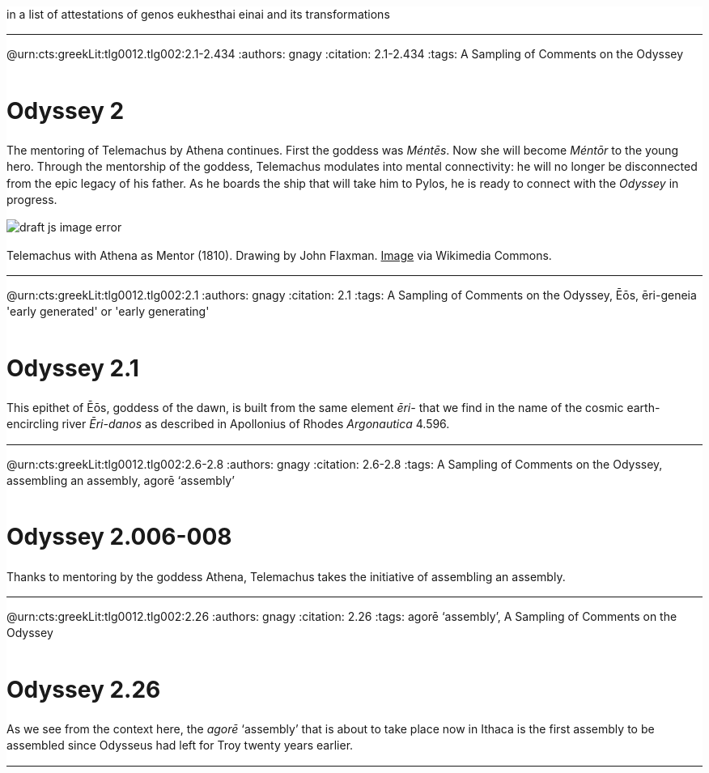 <p>in a list of attestations of genos eukhesthai einai and its transformations</p>

---

@urn:cts:greekLit:tlg0012.tlg002:2.1-2.434
:authors: gnagy
:citation: 2.1-2.434
:tags: A Sampling of Comments on the Odyssey

# Odyssey 2

<p>The mentoring of Telemachus by Athena continues. First the goddess was <em>Méntēs</em>. Now she will become <em>Méntōr</em> to the young hero. Through the mentorship of the goddess, Telemachus modulates into mental connectivity: he will no longer be disconnected from the epic legacy of his father. As he boards the ship that will take him to Pylos, he is ready to connect with the <em>Odyssey</em> in progress.</p><p></p><span><img src="https://classical-inquiries.chs.harvard.edu/wp-content/uploads/2017/03/OdysseyTelemachos.png" alt="draft js image error"/></span><p>Telemachus with Athena as Mentor (1810). Drawing by John Flaxman. <a href="https://commons.wikimedia.org/wiki/File%3AOdysseyTelemachos.png">Image</a> via Wikimedia Commons.</p>

---

@urn:cts:greekLit:tlg0012.tlg002:2.1
:authors: gnagy
:citation: 2.1
:tags: A Sampling of Comments on the Odyssey, Ēōs, ēri-geneia 'early generated' or 'early generating'

# Odyssey 2.1

<p>This epithet of Ēōs, goddess of the dawn, is built from the same element <em>ēri-</em> that we find in the name of the cosmic earth-encircling river <em>Ēri-danos</em> as described in Apollonius of Rhodes <em>Argonautica</em> 4.596. </p>

---

@urn:cts:greekLit:tlg0012.tlg002:2.6-2.8
:authors: gnagy
:citation: 2.6-2.8
:tags: A Sampling of Comments on the Odyssey, assembling an assembly, agorē ‘assembly’

# Odyssey 2.006-008

<p>Thanks to mentoring by the goddess Athena, Telemachus takes the initiative of assembling an assembly. </p>

---

@urn:cts:greekLit:tlg0012.tlg002:2.26
:authors: gnagy
:citation: 2.26
:tags: agorē ‘assembly’, A Sampling of Comments on the Odyssey

# Odyssey 2.26

<p>As we see from the context here, the <em>agorē</em> ‘assembly’ that is about to take place now in Ithaca is the first assembly to be assembled since Odysseus had left for Troy twenty years earlier. </p>

---